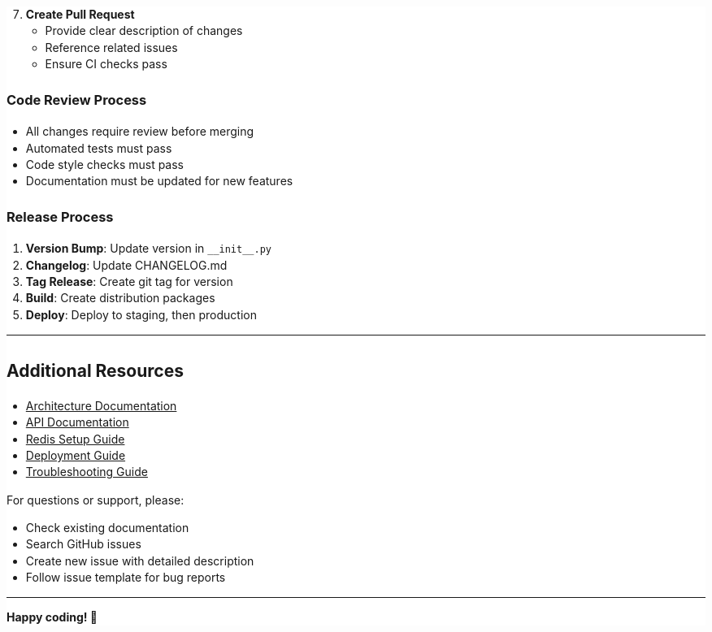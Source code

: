 7. **Create Pull Request**
   - Provide clear description of changes
   - Reference related issues
   - Ensure CI checks pass

### Code Review Process

- All changes require review before merging
- Automated tests must pass
- Code style checks must pass
- Documentation must be updated for new features

### Release Process

1. **Version Bump**: Update version in `__init__.py`
2. **Changelog**: Update CHANGELOG.md
3. **Tag Release**: Create git tag for version
4. **Build**: Create distribution packages
5. **Deploy**: Deploy to staging, then production

---

## Additional Resources

- [Architecture Documentation](docs/architecture.md)
- [API Documentation](docs/api.md)
- [Redis Setup Guide](docs/REDIS_SETUP.md)
- [Deployment Guide](docs/deployment.md)
- [Troubleshooting Guide](docs/TROUBLESHOOTING.md)

For questions or support, please:
- Check existing documentation
- Search GitHub issues
- Create new issue with detailed description
- Follow issue template for bug reports

---

**Happy coding! 🚀**